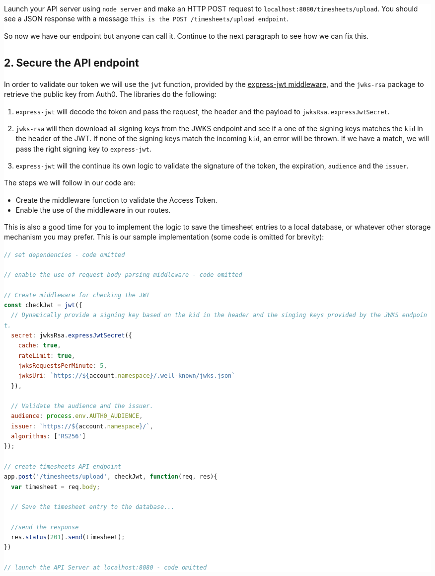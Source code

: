 Launch your API server using `node server` and make an HTTP POST request to `localhost:8080/timesheets/upload`. You should see a JSON response with a message `This is the POST /timesheets/upload endpoint`.

So now we have our endpoint but anyone can call it. Continue to the next paragraph to see how we can fix this.

## 2. Secure the API endpoint

In order to validate our token we will use the `jwt` function, provided by the [express-jwt middleware](https://github.com/auth0/express-jwt#usage), and the `jwks-rsa` package to retrieve the public key from Auth0. The libraries do the following:

1. `express-jwt` will decode the token and pass the request, the header and the payload to `jwksRsa.expressJwtSecret`.

1. `jwks-rsa` will then download all signing keys from the JWKS endpoint and see if a one of the signing keys matches the `kid` in the header of the JWT. If none of the signing keys match the incoming `kid`, an error will be thrown. If we have a match, we will pass the right signing key to `express-jwt`.

1. `express-jwt` will the continue its own logic to validate the signature of the token, the expiration, `audience` and the `issuer`.

The steps we will follow in our code are:
- Create the middleware function to validate the Access Token.
- Enable the use of the middleware in our routes.

This is also a good time for you to implement the logic to save the timesheet entries to a local database, or whatever other storage mechanism you may prefer. This is our sample implementation (some code is omitted for brevity):

```js
// set dependencies - code omitted

// enable the use of request body parsing middleware - code omitted

// Create middleware for checking the JWT
const checkJwt = jwt({
  // Dynamically provide a signing key based on the kid in the header and the singing keys provided by the JWKS endpoint.
  secret: jwksRsa.expressJwtSecret({
    cache: true,
    rateLimit: true,
    jwksRequestsPerMinute: 5,
    jwksUri: `https://${account.namespace}/.well-known/jwks.json`
  }),

  // Validate the audience and the issuer.
  audience: process.env.AUTH0_AUDIENCE,
  issuer: `https://${account.namespace}/`,
  algorithms: ['RS256']
});

// create timesheets API endpoint
app.post('/timesheets/upload', checkJwt, function(req, res){
  var timesheet = req.body;

  // Save the timesheet entry to the database...

  //send the response
  res.status(201).send(timesheet);
})

// launch the API Server at localhost:8080 - code omitted
```
